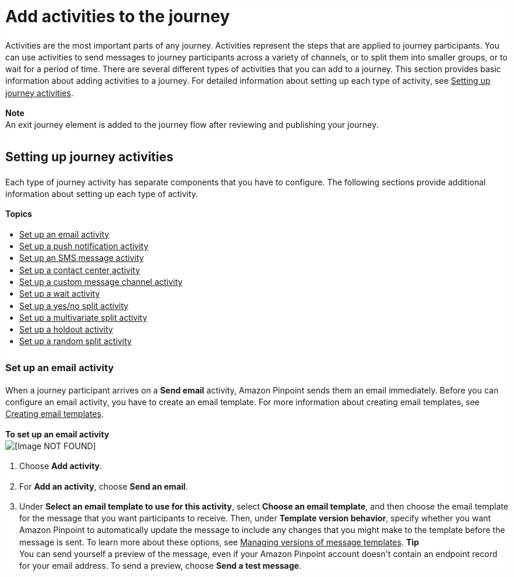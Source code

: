 # Add activities to the journey<a name="journeys-add-activities"></a>

Activities are the most important parts of any journey\. Activities represent the steps that are applied to journey participants\. You can use activities to send messages to journey participants across a variety of channels, or to split them into smaller groups, or to wait for a period of time\. There are several different types of activities that you can add to a journey\. This section provides basic information about adding activities to a journey\. For detailed information about setting up each type of activity, see [Setting up journey activities](#journeys-add-activities-procedures)\.

**Note**  
An exit journey element is added to the journey flow after reviewing and publishing your journey\.

## Setting up journey activities<a name="journeys-add-activities-procedures"></a>

Each type of journey activity has separate components that you have to configure\. The following sections provide additional information about setting up each type of activity\.

**Topics**
+ [Set up an email activity](#journeys-add-activities-procedures-email)
+ [Set up a push notification activity](#journeys-add-activities-procedures-push)
+ [Set up an SMS message activity](#journeys-add-activities-procedures-sms)
+ [Set up a contact center activity](#journeys-add-activities-procedures-contact-center)
+ [Set up a custom message channel activity](#journeys-add-activities-procedures-custom)
+ [Set up a wait activity](#journeys-add-activities-procedures-wait)
+ [Set up a yes/no split activity](#journeys-add-activities-procedures-yes-no-split)
+ [Set up a multivariate split activity](#journeys-add-activities-procedures-multivariate-split)
+ [Set up a holdout activity](#journeys-add-activities-procedures-holdout)
+ [Set up a random split activity](#journeys-add-activities-procedures-random-split)

### Set up an email activity<a name="journeys-add-activities-procedures-email"></a>

When a journey participant arrives on a **Send email** activity, Amazon Pinpoint sends them an email immediately\. Before you can configure an email activity, you have to create an email template\. For more information about creating email templates, see [Creating email templates](message-templates-creating-email.md)\.

**To set up an email activity**  
![\[Image NOT FOUND\]](http://docs.aws.amazon.com/pinpoint/latest/userguide/images/journeys-email-activity.png)

1. Choose **Add activity**\.

1. For **Add an activity**, choose **Send an email**\.

1. Under **Select an email template to use for this activity**, select **Choose an email template**, and then choose the email template for the message that you want participants to receive\. Then, under **Template version behavior**, specify whether you want Amazon Pinpoint to automatically update the message to include any changes that you might make to the template before the message is sent\. To learn more about these options, see [Managing versions of message templates](message-templates-versioning.md)\.
**Tip**  
You can send yourself a preview of the message, even if your Amazon Pinpoint account doesn't contain an endpoint record for your email address\. To send a preview, choose **Send a test message**\.
